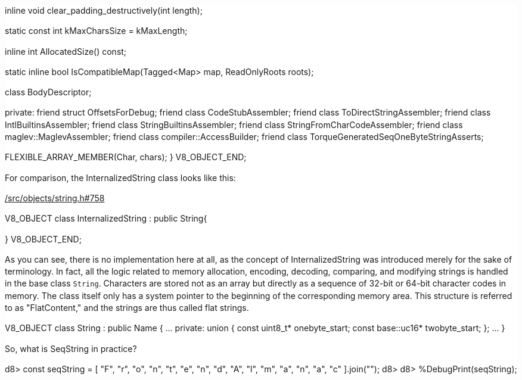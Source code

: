   
  inline void clear\_padding\_destructively(int length);
  
  
  static const int kMaxCharsSize \= kMaxLength;
  
  inline int AllocatedSize() const;
  
  
  static inline bool IsCompatibleMap(Tagged<Map\> map, ReadOnlyRoots roots);
  
  class BodyDescriptor;
  
 private:
  friend struct OffsetsForDebug;
  friend class CodeStubAssembler;
  friend class ToDirectStringAssembler;
  friend class IntlBuiltinsAssembler;
  friend class StringBuiltinsAssembler;
  friend class StringFromCharCodeAssembler;
  friend class maglev::MaglevAssembler;
  friend class compiler::AccessBuilder;
  friend class TorqueGeneratedSeqOneByteStringAsserts;
  
  FLEXIBLE\_ARRAY\_MEMBER(Char, chars);
} V8\_OBJECT\_END;

For comparison, the InternalizedString class looks like this:

[/src/objects/string.h#758](https://chromium.googlesource.com/v8/v8.git/+/refs/heads/12.8.325/src/objects/string.h#758)

V8\_OBJECT class InternalizedString : public String{

  
} V8\_OBJECT\_END;

As you can see, there is no implementation here at all, as the concept of InternalizedString was introduced merely for the sake of terminology. In fact, all the logic related to memory allocation, encoding, decoding, comparing, and modifying strings is handled in the base class `String`. Characters are stored not as an array but directly as a sequence of 32-bit or 64-bit character codes in memory. The class itself only has a system pointer to the beginning of the corresponding memory area. This structure is referred to as "FlatContent," and the strings are thus called flat strings.

V8\_OBJECT class String : public Name {
  ...
 private:
  union {
    const uint8\_t\* onebyte\_start;
    const base::uc16\* twobyte\_start;
  };
  ...
}

So, what is SeqString in practice?

d8\> const seqString \= \[
  "F", "r", "o", "n", "t", "e", "n", "d",
  "A", "l", "m", "a", "n", "a", "c"
\].join("");
d8\> 
d8\> %DebugPrint(seqString);
